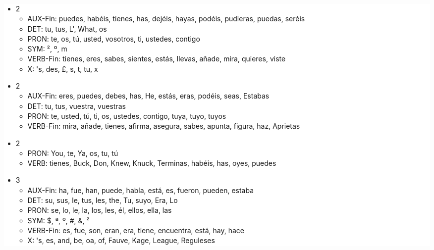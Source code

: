   </td>
</tr>
<tr>
  <td width="33%" valign="top">
  <ul>
    <li>2
      <ul>
        <li>AUX-Fin: puedes, habéis, tienes, has, dejéis, hayas, podéis, pudieras, puedas, seréis</li>
        <li>DET: tu, tus, L', What, os</li>
        <li>PRON: te, os, tú, usted, vosotros, ti, ustedes, contigo</li>
        <li>SYM: ², º, m</li>
        <li>VERB-Fin: tienes, eres, sabes, sientes, estás, llevas, añade, mira, quieres, viste</li>
        <li>X: 's, des, £, s, t, tu, x</li>
      </ul>
    </li>
  </ul>

  </td>
  <td width="33%" valign="top">
  <ul>
    <li>2
      <ul>
        <li>AUX-Fin: eres, puedes, debes, has, He, estás, eras, podéis, seas, Estabas</li>
        <li>DET: tu, tus, vuestra, vuestras</li>
        <li>PRON: te, usted, tú, ti, os, ustedes, contigo, tuya, tuyo, tuyos</li>
        <li>VERB-Fin: mira, añade, tienes, afirma, asegura, sabes, apunta, figura, haz, Aprietas</li>
      </ul>
    </li>
  </ul>

  </td>
  <td width="33%" valign="top">
  <ul>
    <li>2
      <ul>
        <li>PRON: You, te, Ya, os, tu, tú</li>
        <li>VERB: tienes, Buck, Don, Knew, Knuck, Terminas, habéis, has, oyes, puedes</li>
      </ul>
    </li>
  </ul>

  </td>
</tr>
<tr>
  <td width="33%" valign="top">
  <ul>
    <li>3
      <ul>
        <li>AUX-Fin: ha, fue, han, puede, había, está, es, fueron, pueden, estaba</li>
        <li>DET: su, sus, le, tus, les, the, Tu, suyo, Era, Lo</li>
        <li>PRON: se, lo, le, la, los, les, él, ellos, ella, las</li>
        <li>SYM: $, ª, º, #, &, ²</li>
        <li>VERB-Fin: es, fue, son, eran, era, tiene, encuentra, está, hay, hace</li>
        <li>X: 's, es, and, be, oa, of, Fauve, Kage, League, Reguleses</li>
      </ul>
    </li>
  </ul>
